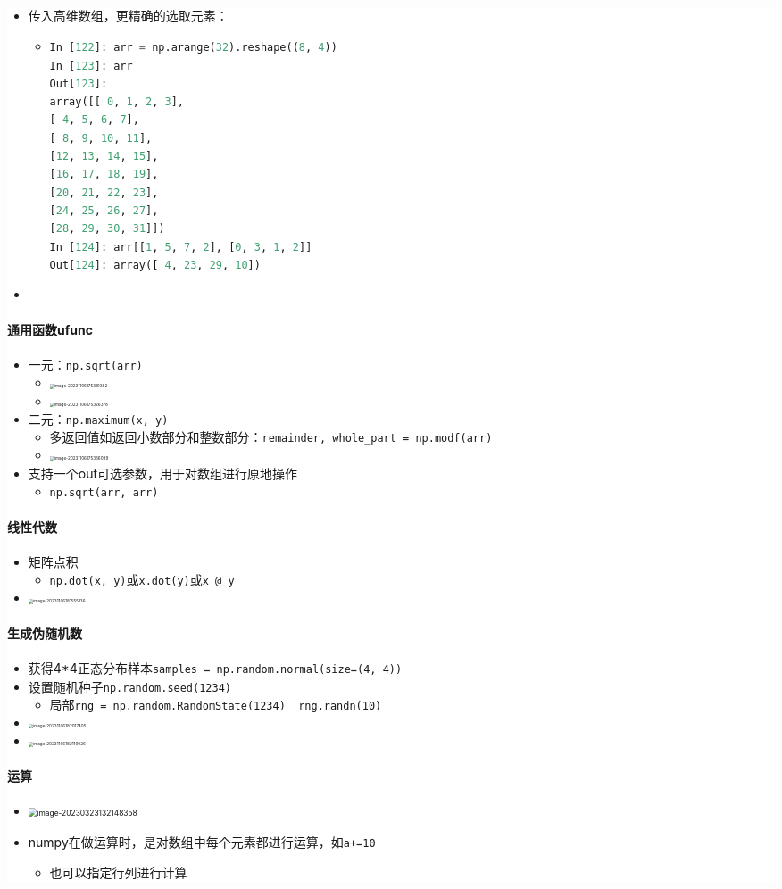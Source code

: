 
- 传入高维数组，更精确的选取元素：

  - ```python
    In [122]: arr = np.arange(32).reshape((8, 4))
    In [123]: arr
    Out[123]:
    array([[ 0, 1, 2, 3],
    [ 4, 5, 6, 7],
    [ 8, 9, 10, 11],
    [12, 13, 14, 15],
    [16, 17, 18, 19],
    [20, 21, 22, 23],
    [24, 25, 26, 27],
    [28, 29, 30, 31]])
    In [124]: arr[[1, 5, 7, 2], [0, 3, 1, 2]]
    Out[124]: array([ 4, 23, 29, 10])
    ```

- 

#### 通用函数ufunc

- 一元：`np.sqrt(arr)`
  - <img src="https://thdlrt.oss-cn-beijing.aliyuncs.com/image-20231106175310382.png" alt="image-20231106175310382" style="zoom:33%;" />
  - <img src="https://thdlrt.oss-cn-beijing.aliyuncs.com/image-20231106175326378.png" alt="image-20231106175326378" style="zoom:33%;" />
- 二元：`np.maximum(x, y)`
  - 多返回值如返回小数部分和整数部分：`remainder, whole_part = np.modf(arr)`
  - <img src="https://thdlrt.oss-cn-beijing.aliyuncs.com/image-20231106175336099.png" alt="image-20231106175336099" style="zoom:33%;" />
- 支持一个out可选参数，用于对数组进行原地操作
  - `np.sqrt(arr, arr)`

#### 线性代数

- 矩阵点积
  - `np.dot(x, y)`或`x.dot(y)`或`x @ y`
- <img src="https://thdlrt.oss-cn-beijing.aliyuncs.com/image-20231106181555136.png" alt="image-20231106181555136" style="zoom:33%;" />

#### 生成伪随机数

- 获得4*4正态分布样本`samples = np.random.normal(size=(4, 4))`
- 设置随机种子`np.random.seed(1234)`
  - 局部`rng = np.random.RandomState(1234)  rng.randn(10)`
- <img src="https://thdlrt.oss-cn-beijing.aliyuncs.com/image-20231106182017405.png" alt="image-20231106182017405" style="zoom:33%;" />
- <img src="https://thdlrt.oss-cn-beijing.aliyuncs.com/image-20231106182110026.png" alt="image-20231106182110026" style="zoom:33%;" />

#### 运算

- <img src="https://thdlrt.oss-cn-beijing.aliyuncs.com/image-20230323132148358.png" alt="image-20230323132148358" style="zoom:60%;" />

- numpy在做运算时，是对数组中每个元素都进行运算，如`a+=10`
  - 也可以指定行列进行计算
  